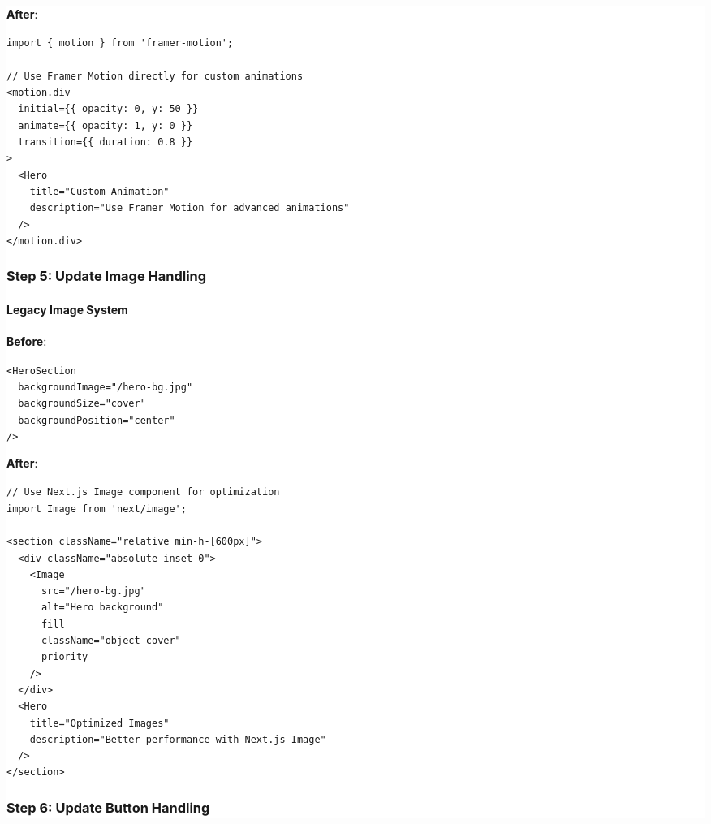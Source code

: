 **After**:
```tsx
import { motion } from 'framer-motion';

// Use Framer Motion directly for custom animations
<motion.div
  initial={{ opacity: 0, y: 50 }}
  animate={{ opacity: 1, y: 0 }}
  transition={{ duration: 0.8 }}
>
  <Hero
    title="Custom Animation"
    description="Use Framer Motion for advanced animations"
  />
</motion.div>
```

### Step 5: Update Image Handling

#### Legacy Image System

**Before**:
```tsx
<HeroSection
  backgroundImage="/hero-bg.jpg"
  backgroundSize="cover"
  backgroundPosition="center"
/>
```

**After**:
```tsx
// Use Next.js Image component for optimization
import Image from 'next/image';

<section className="relative min-h-[600px]">
  <div className="absolute inset-0">
    <Image
      src="/hero-bg.jpg"
      alt="Hero background"
      fill
      className="object-cover"
      priority
    />
  </div>
  <Hero
    title="Optimized Images"
    description="Better performance with Next.js Image"
  />
</section>
```

### Step 6: Update Button Handling
